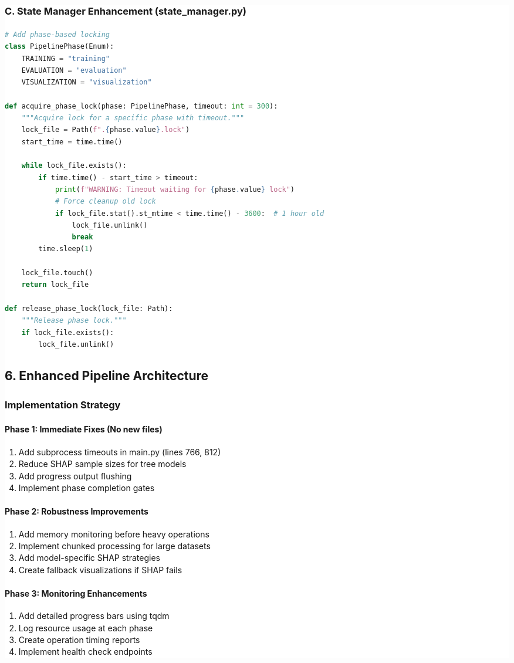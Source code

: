 ### C. State Manager Enhancement (state_manager.py)
```python
# Add phase-based locking
class PipelinePhase(Enum):
    TRAINING = "training"
    EVALUATION = "evaluation"
    VISUALIZATION = "visualization"

def acquire_phase_lock(phase: PipelinePhase, timeout: int = 300):
    """Acquire lock for a specific phase with timeout."""
    lock_file = Path(f".{phase.value}.lock")
    start_time = time.time()
    
    while lock_file.exists():
        if time.time() - start_time > timeout:
            print(f"WARNING: Timeout waiting for {phase.value} lock")
            # Force cleanup old lock
            if lock_file.stat().st_mtime < time.time() - 3600:  # 1 hour old
                lock_file.unlink()
                break
        time.sleep(1)
    
    lock_file.touch()
    return lock_file

def release_phase_lock(lock_file: Path):
    """Release phase lock."""
    if lock_file.exists():
        lock_file.unlink()
```

## 6. Enhanced Pipeline Architecture

### Implementation Strategy

#### Phase 1: Immediate Fixes (No new files)
1. Add subprocess timeouts in main.py (lines 766, 812)
2. Reduce SHAP sample sizes for tree models
3. Add progress output flushing
4. Implement phase completion gates

#### Phase 2: Robustness Improvements
1. Add memory monitoring before heavy operations
2. Implement chunked processing for large datasets
3. Add model-specific SHAP strategies
4. Create fallback visualizations if SHAP fails

#### Phase 3: Monitoring Enhancements
1. Add detailed progress bars using tqdm
2. Log resource usage at each phase
3. Create operation timing reports
4. Implement health check endpoints
